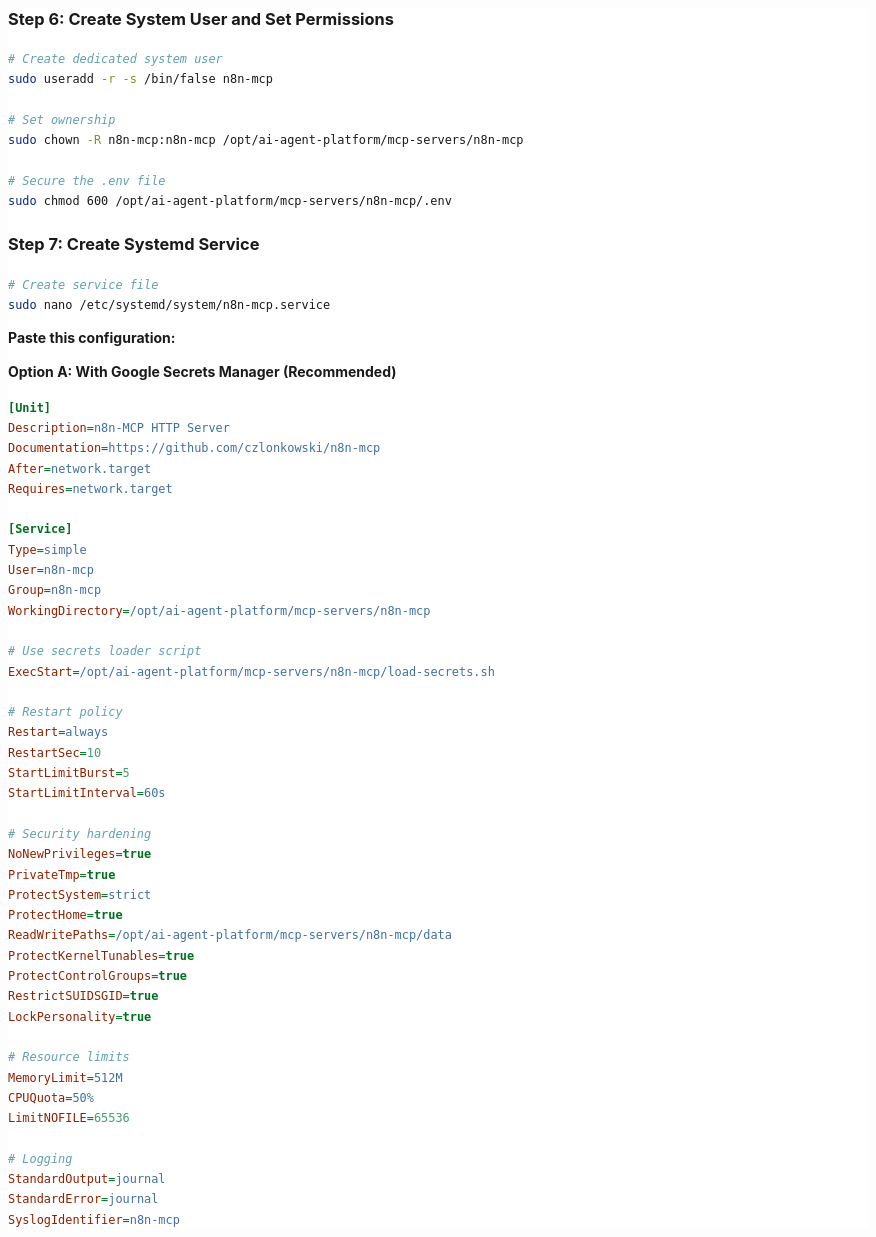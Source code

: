 ### Step 6: Create System User and Set Permissions

```bash
# Create dedicated system user
sudo useradd -r -s /bin/false n8n-mcp

# Set ownership
sudo chown -R n8n-mcp:n8n-mcp /opt/ai-agent-platform/mcp-servers/n8n-mcp

# Secure the .env file
sudo chmod 600 /opt/ai-agent-platform/mcp-servers/n8n-mcp/.env
```

### Step 7: Create Systemd Service

```bash
# Create service file
sudo nano /etc/systemd/system/n8n-mcp.service
```

**Paste this configuration:**

**Option A: With Google Secrets Manager (Recommended)**

```ini
[Unit]
Description=n8n-MCP HTTP Server
Documentation=https://github.com/czlonkowski/n8n-mcp
After=network.target
Requires=network.target

[Service]
Type=simple
User=n8n-mcp
Group=n8n-mcp
WorkingDirectory=/opt/ai-agent-platform/mcp-servers/n8n-mcp

# Use secrets loader script
ExecStart=/opt/ai-agent-platform/mcp-servers/n8n-mcp/load-secrets.sh

# Restart policy
Restart=always
RestartSec=10
StartLimitBurst=5
StartLimitInterval=60s

# Security hardening
NoNewPrivileges=true
PrivateTmp=true
ProtectSystem=strict
ProtectHome=true
ReadWritePaths=/opt/ai-agent-platform/mcp-servers/n8n-mcp/data
ProtectKernelTunables=true
ProtectControlGroups=true
RestrictSUIDSGID=true
LockPersonality=true

# Resource limits
MemoryLimit=512M
CPUQuota=50%
LimitNOFILE=65536

# Logging
StandardOutput=journal
StandardError=journal
SyslogIdentifier=n8n-mcp
```